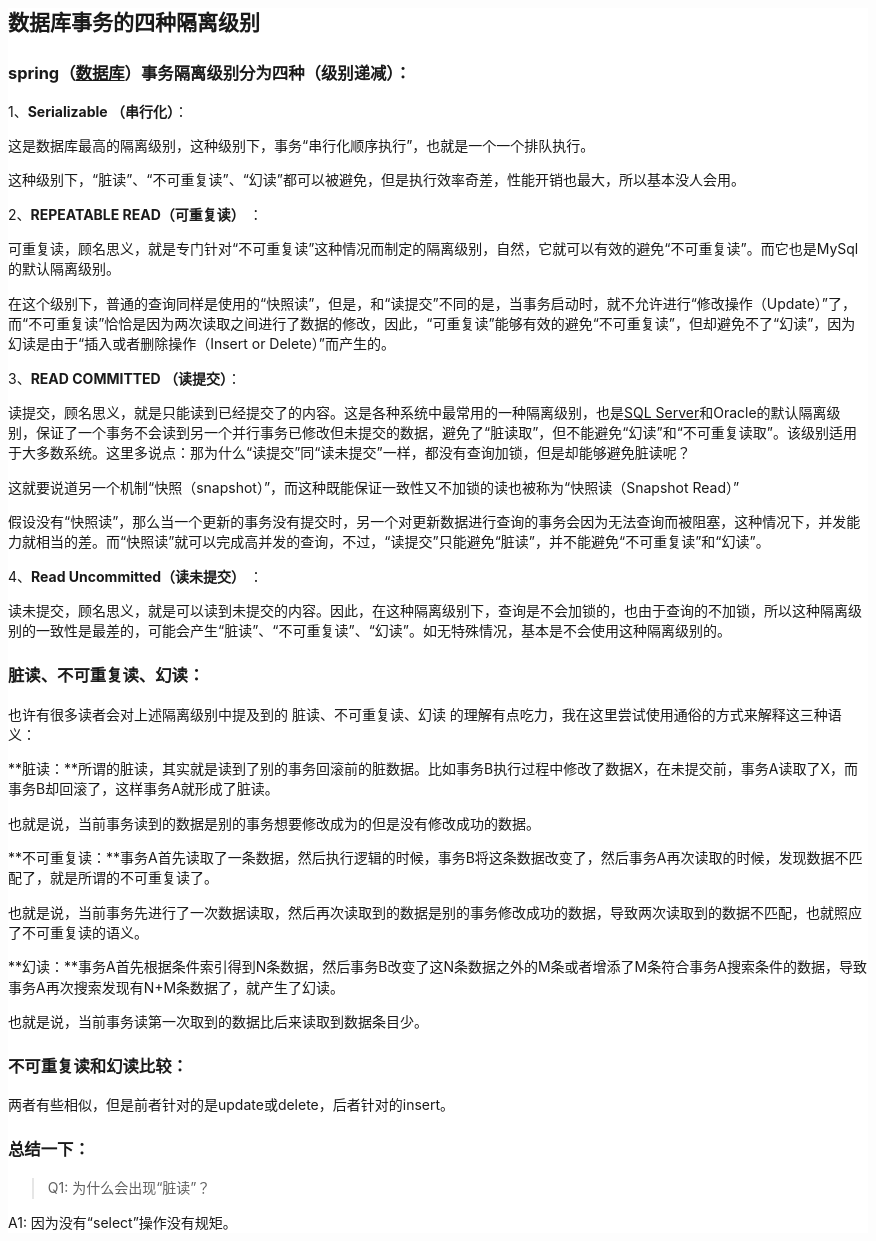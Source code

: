 ## 数据库事务的四种隔离级别

### spring（[数据库](https://cloud.tencent.com/solution/database?from=10680)）事务隔离级别分为四种（级别递减）：

1、**Serializable （串行化）**：

这是数据库最高的隔离级别，这种级别下，事务“串行化顺序执行”，也就是一个一个排队执行。

这种级别下，“脏读”、“不可重复读”、“幻读”都可以被避免，但是执行效率奇差，性能开销也最大，所以基本没人会用。

2、**REPEATABLE READ（可重复读）** ：

可重复读，顾名思义，就是专门针对“不可重复读”这种情况而制定的隔离级别，自然，它就可以有效的避免“不可重复读”。而它也是MySql的默认隔离级别。

在这个级别下，普通的查询同样是使用的“快照读”，但是，和“读提交”不同的是，当事务启动时，就不允许进行“修改操作（Update）”了，而“不可重复读”恰恰是因为两次读取之间进行了数据的修改，因此，“可重复读”能够有效的避免“不可重复读”，但却避免不了“幻读”，因为幻读是由于“插入或者删除操作（Insert or Delete）”而产生的。

3、**READ COMMITTED （读提交）**：

读提交，顾名思义，就是只能读到已经提交了的内容。这是各种系统中最常用的一种隔离级别，也是[SQL Server](https://cloud.tencent.com/product/sqlserver?from=10680)和Oracle的默认隔离级别，保证了一个事务不会读到另一个并行事务已修改但未提交的数据，避免了“脏读取”，但不能避免“幻读”和“不可重复读取”。该级别适用于大多数系统。这里多说点：那为什么“读提交”同“读未提交”一样，都没有查询加锁，但是却能够避免脏读呢？

这就要说道另一个机制“快照（snapshot）”，而这种既能保证一致性又不加锁的读也被称为“快照读（Snapshot Read）”

假设没有“快照读”，那么当一个更新的事务没有提交时，另一个对更新数据进行查询的事务会因为无法查询而被阻塞，这种情况下，并发能力就相当的差。而“快照读”就可以完成高并发的查询，不过，“读提交”只能避免“脏读”，并不能避免“不可重复读”和“幻读”。

4、**Read Uncommitted（读未提交）** ：

读未提交，顾名思义，就是可以读到未提交的内容。因此，在这种隔离级别下，查询是不会加锁的，也由于查询的不加锁，所以这种隔离级别的一致性是最差的，可能会产生“脏读”、“不可重复读”、“幻读”。如无特殊情况，基本是不会使用这种隔离级别的。

### 脏读、不可重复读、幻读：

也许有很多读者会对上述隔离级别中提及到的 脏读、不可重复读、幻读 的理解有点吃力，我在这里尝试使用通俗的方式来解释这三种语义：

**脏读：**所谓的脏读，其实就是读到了别的事务回滚前的脏数据。比如事务B执行过程中修改了数据X，在未提交前，事务A读取了X，而事务B却回滚了，这样事务A就形成了脏读。

也就是说，当前事务读到的数据是别的事务想要修改成为的但是没有修改成功的数据。

**不可重复读：**事务A首先读取了一条数据，然后执行逻辑的时候，事务B将这条数据改变了，然后事务A再次读取的时候，发现数据不匹配了，就是所谓的不可重复读了。

也就是说，当前事务先进行了一次数据读取，然后再次读取到的数据是别的事务修改成功的数据，导致两次读取到的数据不匹配，也就照应了不可重复读的语义。

**幻读：**事务A首先根据条件索引得到N条数据，然后事务B改变了这N条数据之外的M条或者增添了M条符合事务A搜索条件的数据，导致事务A再次搜索发现有N+M条数据了，就产生了幻读。

也就是说，当前事务读第一次取到的数据比后来读取到数据条目少。

### 不可重复读和幻读比较：

两者有些相似，但是前者针对的是update或delete，后者针对的insert。

### 总结一下：

> Q1: 为什么会出现“脏读”？

A1: 因为没有“select”操作没有规矩。
